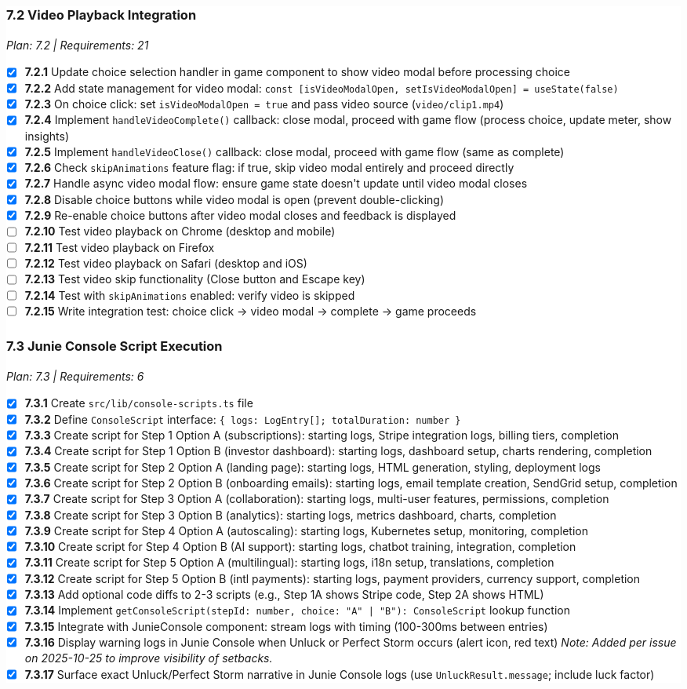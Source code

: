 ### 7.2 Video Playback Integration
*Plan: 7.2 | Requirements: 21*

- [x] **7.2.1** Update choice selection handler in game component to show video modal before processing choice
- [x] **7.2.2** Add state management for video modal: `const [isVideoModalOpen, setIsVideoModalOpen] = useState(false)`
- [x] **7.2.3** On choice click: set `isVideoModalOpen = true` and pass video source (`video/clip1.mp4`)
- [x] **7.2.4** Implement `handleVideoComplete()` callback: close modal, proceed with game flow (process choice, update meter, show insights)
- [x] **7.2.5** Implement `handleVideoClose()` callback: close modal, proceed with game flow (same as complete)
- [x] **7.2.6** Check `skipAnimations` feature flag: if true, skip video modal entirely and proceed directly
- [x] **7.2.7** Handle async video modal flow: ensure game state doesn't update until video modal closes
- [x] **7.2.8** Disable choice buttons while video modal is open (prevent double-clicking)
- [x] **7.2.9** Re-enable choice buttons after video modal closes and feedback is displayed
- [ ] **7.2.10** Test video playback on Chrome (desktop and mobile)
- [ ] **7.2.11** Test video playback on Firefox
- [ ] **7.2.12** Test video playback on Safari (desktop and iOS)
- [ ] **7.2.13** Test video skip functionality (Close button and Escape key)
- [ ] **7.2.14** Test with `skipAnimations` enabled: verify video is skipped
- [ ] **7.2.15** Write integration test: choice click → video modal → complete → game proceeds

### 7.3 Junie Console Script Execution
*Plan: 7.3 | Requirements: 6*

- [x] **7.3.1** Create `src/lib/console-scripts.ts` file
- [x] **7.3.2** Define `ConsoleScript` interface: `{ logs: LogEntry[]; totalDuration: number }`
- [x] **7.3.3** Create script for Step 1 Option A (subscriptions): starting logs, Stripe integration logs, billing tiers, completion
- [x] **7.3.4** Create script for Step 1 Option B (investor dashboard): starting logs, dashboard setup, charts rendering, completion
- [x] **7.3.5** Create script for Step 2 Option A (landing page): starting logs, HTML generation, styling, deployment logs
- [x] **7.3.6** Create script for Step 2 Option B (onboarding emails): starting logs, email template creation, SendGrid setup, completion
- [x] **7.3.7** Create script for Step 3 Option A (collaboration): starting logs, multi-user features, permissions, completion
- [x] **7.3.8** Create script for Step 3 Option B (analytics): starting logs, metrics dashboard, charts, completion
- [x] **7.3.9** Create script for Step 4 Option A (autoscaling): starting logs, Kubernetes setup, monitoring, completion
- [x] **7.3.10** Create script for Step 4 Option B (AI support): starting logs, chatbot training, integration, completion
- [x] **7.3.11** Create script for Step 5 Option A (multilingual): starting logs, i18n setup, translations, completion
- [x] **7.3.12** Create script for Step 5 Option B (intl payments): starting logs, payment providers, currency support, completion
- [x] **7.3.13** Add optional code diffs to 2-3 scripts (e.g., Step 1A shows Stripe code, Step 2A shows HTML)
- [x] **7.3.14** Implement `getConsoleScript(stepId: number, choice: "A" | "B"): ConsoleScript` lookup function
- [x] **7.3.15** Integrate with JunieConsole component: stream logs with timing (100-300ms between entries)
- [x] **7.3.16** Display warning logs in Junie Console when Unluck or Perfect Storm occurs (alert icon, red text)
  *Note: Added per issue on 2025-10-25 to improve visibility of setbacks.*
- [x] **7.3.17** Surface exact Unluck/Perfect Storm narrative in Junie Console logs (use `UnluckResult.message`; include luck factor)